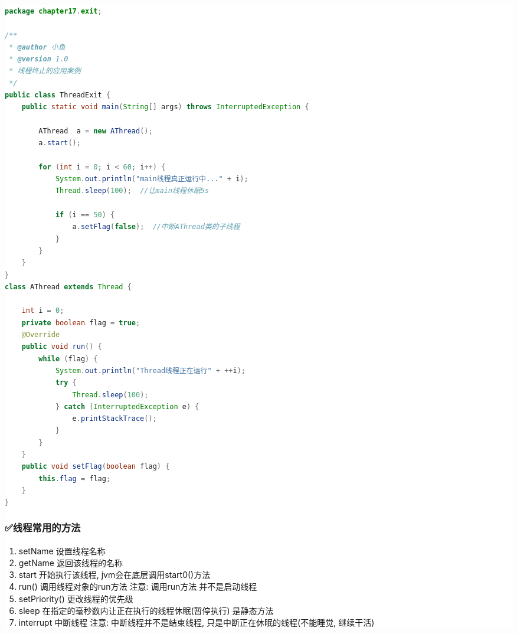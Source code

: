```java
package chapter17.exit;

/**
 * @author 小鱼
 * @version 1.0
 * 线程终止的应用案例
 */
public class ThreadExit {
    public static void main(String[] args) throws InterruptedException {

        AThread  a = new AThread();
        a.start();

        for (int i = 0; i < 60; i++) {
            System.out.println("main线程真正运行中..." + i);
            Thread.sleep(100);  //让main线程休眠5s

            if (i == 50) {
                a.setFlag(false);  //中断AThread类的子线程
            }
        }
    }
}
class AThread extends Thread {

    int i = 0;
    private boolean flag = true;
    @Override
    public void run() {
        while (flag) {
            System.out.println("Thread线程正在运行" + ++i);
            try {
                Thread.sleep(100);
            } catch (InterruptedException e) {
                e.printStackTrace();
            }
        }
    }
    public void setFlag(boolean flag) {
        this.flag = flag;
    }
}
```

### ✅线程常用的方法

1. setName  设置线程名称
2. getName  返回该线程的名称
3.  start  开始执行该线程, jvm会在底层调用start0()方法
4.  run() 调用线程对象的run方法  注意: 调用run方法 并不是启动线程
5. setPriority()  更改线程的优先级
6. sleep  在指定的毫秒数内让正在执行的线程休眠(暂停执行)  是静态方法
7. interrupt   中断线程  注意: 中断线程并不是结束线程, 只是中断正在休眠的线程(不能睡觉, 继续干活)
